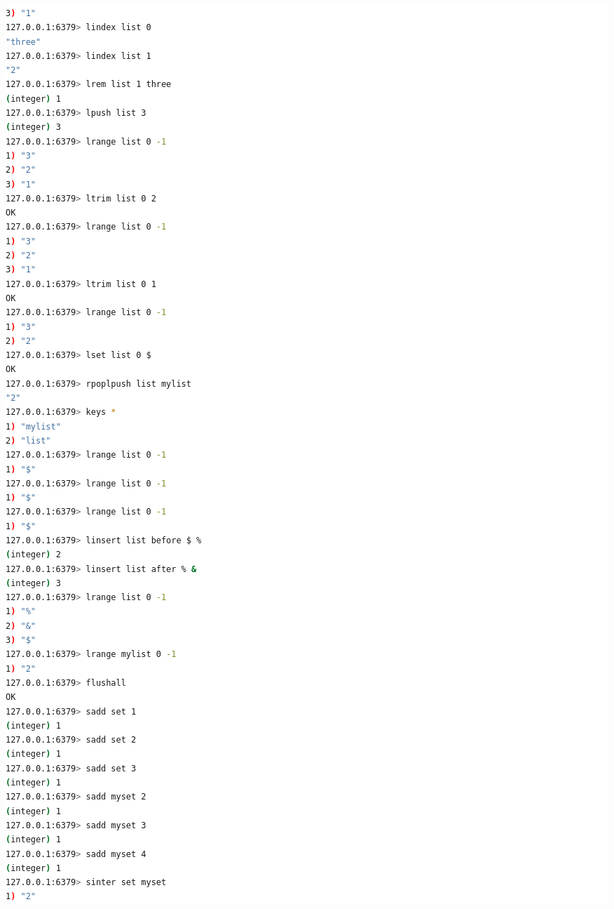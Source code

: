 ```bash
3) "1"
127.0.0.1:6379> lindex list 0
"three"
127.0.0.1:6379> lindex list 1
"2"
127.0.0.1:6379> lrem list 1 three
(integer) 1
127.0.0.1:6379> lpush list 3
(integer) 3
127.0.0.1:6379> lrange list 0 -1
1) "3"
2) "2"
3) "1"
127.0.0.1:6379> ltrim list 0 2
OK
127.0.0.1:6379> lrange list 0 -1
1) "3"
2) "2"
3) "1"
127.0.0.1:6379> ltrim list 0 1
OK
127.0.0.1:6379> lrange list 0 -1
1) "3"
2) "2"
127.0.0.1:6379> lset list 0 $
OK
127.0.0.1:6379> rpoplpush list mylist
"2"
127.0.0.1:6379> keys *
1) "mylist"
2) "list"
127.0.0.1:6379> lrange list 0 -1
1) "$"
127.0.0.1:6379> lrange list 0 -1
1) "$"
127.0.0.1:6379> lrange list 0 -1
1) "$"
127.0.0.1:6379> linsert list before $ %
(integer) 2
127.0.0.1:6379> linsert list after % &
(integer) 3
127.0.0.1:6379> lrange list 0 -1
1) "%"
2) "&"
3) "$"
127.0.0.1:6379> lrange mylist 0 -1
1) "2"
127.0.0.1:6379> flushall
OK
127.0.0.1:6379> sadd set 1
(integer) 1
127.0.0.1:6379> sadd set 2
(integer) 1
127.0.0.1:6379> sadd set 3
(integer) 1
127.0.0.1:6379> sadd myset 2
(integer) 1
127.0.0.1:6379> sadd myset 3
(integer) 1
127.0.0.1:6379> sadd myset 4
(integer) 1
127.0.0.1:6379> sinter set myset
1) "2"
```